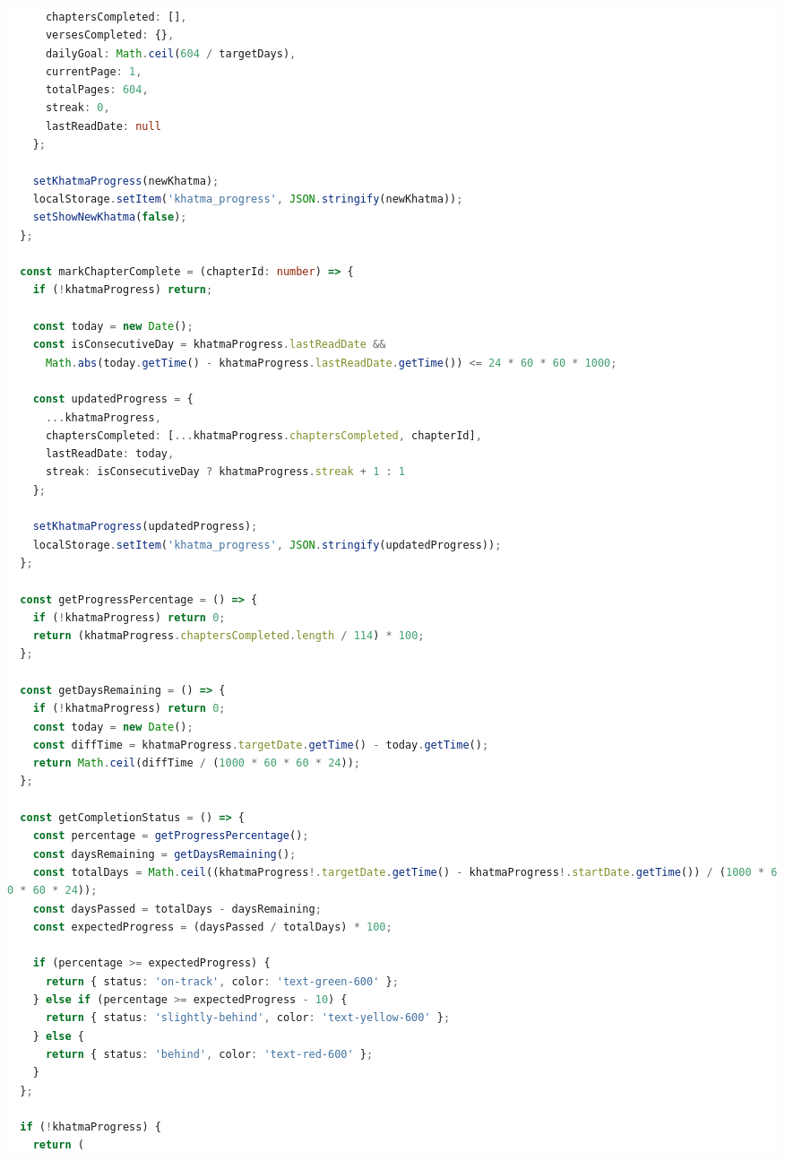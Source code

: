 ```typescript
      chaptersCompleted: [],
      versesCompleted: {},
      dailyGoal: Math.ceil(604 / targetDays),
      currentPage: 1,
      totalPages: 604,
      streak: 0,
      lastReadDate: null
    };
    
    setKhatmaProgress(newKhatma);
    localStorage.setItem('khatma_progress', JSON.stringify(newKhatma));
    setShowNewKhatma(false);
  };
  
  const markChapterComplete = (chapterId: number) => {
    if (!khatmaProgress) return;
    
    const today = new Date();
    const isConsecutiveDay = khatmaProgress.lastReadDate && 
      Math.abs(today.getTime() - khatmaProgress.lastReadDate.getTime()) <= 24 * 60 * 60 * 1000;
    
    const updatedProgress = {
      ...khatmaProgress,
      chaptersCompleted: [...khatmaProgress.chaptersCompleted, chapterId],
      lastReadDate: today,
      streak: isConsecutiveDay ? khatmaProgress.streak + 1 : 1
    };
    
    setKhatmaProgress(updatedProgress);
    localStorage.setItem('khatma_progress', JSON.stringify(updatedProgress));
  };
  
  const getProgressPercentage = () => {
    if (!khatmaProgress) return 0;
    return (khatmaProgress.chaptersCompleted.length / 114) * 100;
  };
  
  const getDaysRemaining = () => {
    if (!khatmaProgress) return 0;
    const today = new Date();
    const diffTime = khatmaProgress.targetDate.getTime() - today.getTime();
    return Math.ceil(diffTime / (1000 * 60 * 60 * 24));
  };
  
  const getCompletionStatus = () => {
    const percentage = getProgressPercentage();
    const daysRemaining = getDaysRemaining();
    const totalDays = Math.ceil((khatmaProgress!.targetDate.getTime() - khatmaProgress!.startDate.getTime()) / (1000 * 60 * 60 * 24));
    const daysPassed = totalDays - daysRemaining;
    const expectedProgress = (daysPassed / totalDays) * 100;
    
    if (percentage >= expectedProgress) {
      return { status: 'on-track', color: 'text-green-600' };
    } else if (percentage >= expectedProgress - 10) {
      return { status: 'slightly-behind', color: 'text-yellow-600' };
    } else {
      return { status: 'behind', color: 'text-red-600' };
    }
  };
  
  if (!khatmaProgress) {
    return (
```